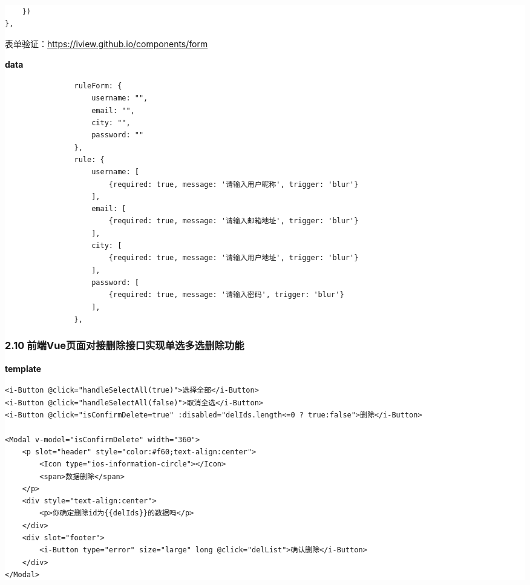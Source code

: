 ```vue
    })
},
```

表单验证：https://iview.github.io/components/form

**data**

```vue
                ruleForm: {
                    username: "",
                    email: "",
                    city: "",
                    password: ""
                },
                rule: {
                    username: [
                        {required: true, message: '请输入用户昵称', trigger: 'blur'}
                    ],
                    email: [
                        {required: true, message: '请输入邮箱地址', trigger: 'blur'}
                    ],
                    city: [
                        {required: true, message: '请输入用户地址', trigger: 'blur'}
                    ],
                    password: [
                        {required: true, message: '请输入密码', trigger: 'blur'}
                    ],
                },
```

### 2.10 前端Vue页面对接删除接口实现单选多选删除功能

**template**

```vue
<i-Button @click="handleSelectAll(true)">选择全部</i-Button>
<i-Button @click="handleSelectAll(false)">取消全选</i-Button>
<i-Button @click="isConfirmDelete=true" :disabled="delIds.length<=0 ? true:false">删除</i-Button>

<Modal v-model="isConfirmDelete" width="360">
    <p slot="header" style="color:#f60;text-align:center">
        <Icon type="ios-information-circle"></Icon>
        <span>数据删除</span>
    </p>
    <div style="text-align:center">
        <p>你确定删除id为{{delIds}}的数据吗</p>
    </div>
    <div slot="footer">
        <i-Button type="error" size="large" long @click="delList">确认删除</i-Button>
    </div>
</Modal>
```
